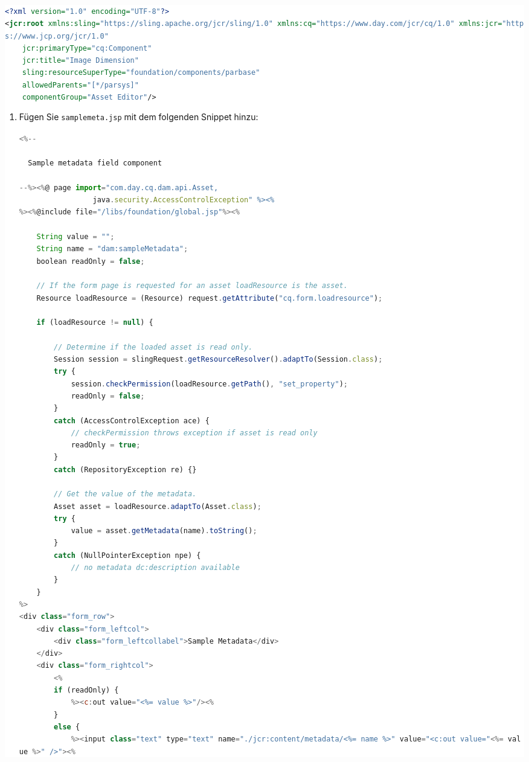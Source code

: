    ```xml
   <?xml version="1.0" encoding="UTF-8"?>
   <jcr:root xmlns:sling="https://sling.apache.org/jcr/sling/1.0" xmlns:cq="https://www.day.com/jcr/cq/1.0" xmlns:jcr="https://www.jcp.org/jcr/1.0"
       jcr:primaryType="cq:Component"
       jcr:title="Image Dimension"
       sling:resourceSuperType="foundation/components/parbase"
       allowedParents="[*/parsys]"
       componentGroup="Asset Editor"/>
   ```

1. Fügen Sie `samplemeta.jsp` mit dem folgenden Snippet hinzu:

   ```javascript
   <%--
   
     Sample metadata field component
   
   --%><%@ page import="com.day.cq.dam.api.Asset,
                    java.security.AccessControlException" %><%
   %><%@include file="/libs/foundation/global.jsp"%><%
   
       String value = "";
       String name = "dam:sampleMetadata";
       boolean readOnly = false;
   
       // If the form page is requested for an asset loadResource is the asset.
       Resource loadResource = (Resource) request.getAttribute("cq.form.loadresource");
   
       if (loadResource != null) {
   
           // Determine if the loaded asset is read only.
           Session session = slingRequest.getResourceResolver().adaptTo(Session.class);
           try {
               session.checkPermission(loadResource.getPath(), "set_property");
               readOnly = false;
           }
           catch (AccessControlException ace) {
               // checkPermission throws exception if asset is read only
               readOnly = true;
           }
           catch (RepositoryException re) {}
   
           // Get the value of the metadata.
           Asset asset = loadResource.adaptTo(Asset.class);
           try {
               value = asset.getMetadata(name).toString();
           }
           catch (NullPointerException npe) {
               // no metadata dc:description available
           }
       }
   %>
   <div class="form_row">
       <div class="form_leftcol">
           <div class="form_leftcollabel">Sample Metadata</div>
       </div>
       <div class="form_rightcol">
           <%
           if (readOnly) {
               %><c:out value="<%= value %>"/><%
           }
           else {
               %><input class="text" type="text" name="./jcr:content/metadata/<%= name %>" value="<c:out value="<%= value %>" />"><%
   ```